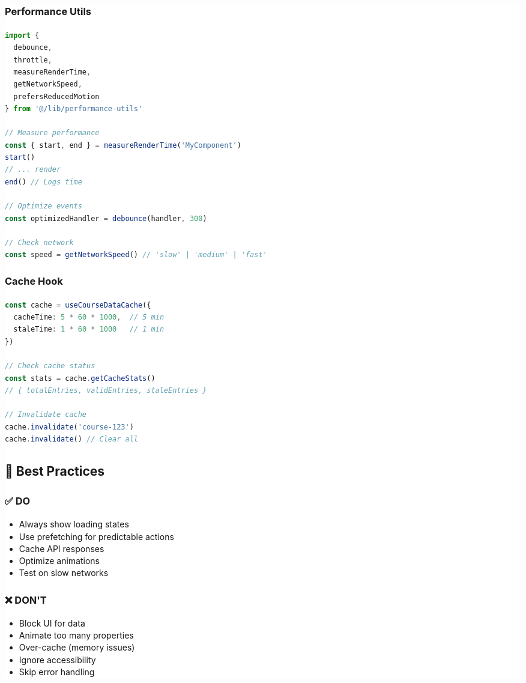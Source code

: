 ### Performance Utils
```typescript
import { 
  debounce,
  throttle,
  measureRenderTime,
  getNetworkSpeed,
  prefersReducedMotion
} from '@/lib/performance-utils'

// Measure performance
const { start, end } = measureRenderTime('MyComponent')
start()
// ... render
end() // Logs time

// Optimize events
const optimizedHandler = debounce(handler, 300)

// Check network
const speed = getNetworkSpeed() // 'slow' | 'medium' | 'fast'
```

### Cache Hook
```typescript
const cache = useCourseDataCache({
  cacheTime: 5 * 60 * 1000,  // 5 min
  staleTime: 1 * 60 * 1000   // 1 min
})

// Check cache status
const stats = cache.getCacheStats()
// { totalEntries, validEntries, staleEntries }

// Invalidate cache
cache.invalidate('course-123')
cache.invalidate() // Clear all
```

## 🎯 Best Practices

### ✅ DO
- Always show loading states
- Use prefetching for predictable actions
- Cache API responses
- Optimize animations
- Test on slow networks

### ❌ DON'T
- Block UI for data
- Animate too many properties
- Over-cache (memory issues)
- Ignore accessibility
- Skip error handling

